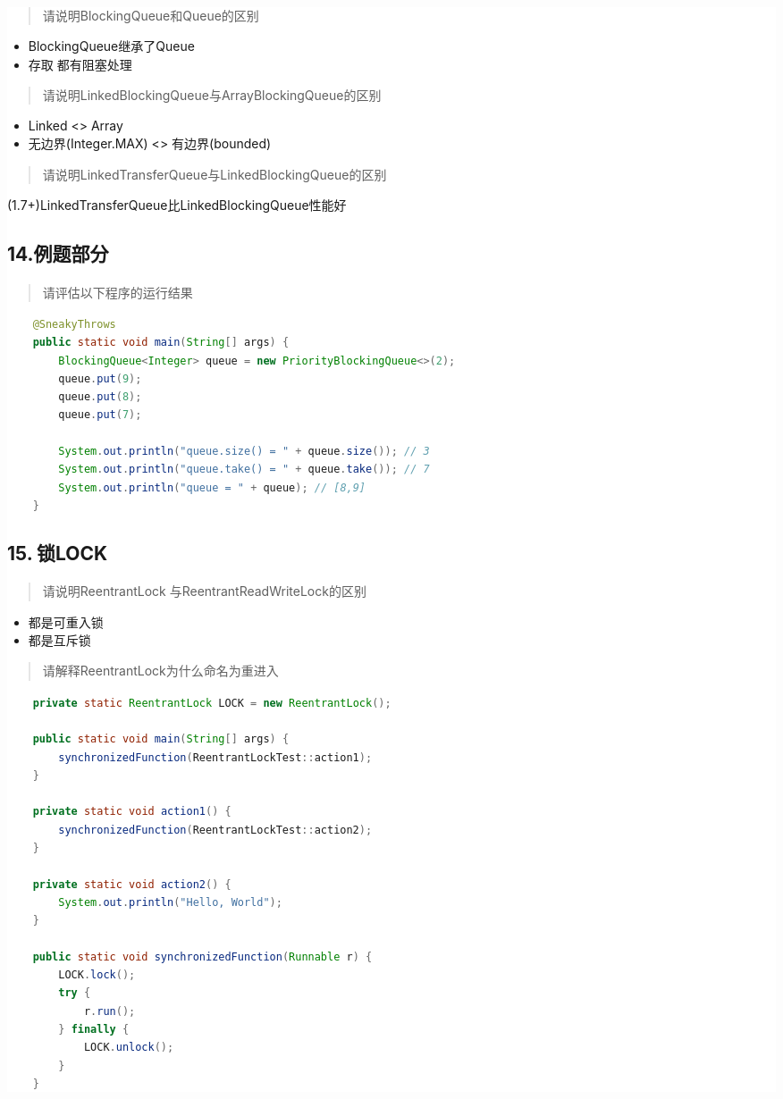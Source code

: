 > 请说明BlockingQueue和Queue的区别

- BlockingQueue继承了Queue
- 存取 都有阻塞处理

> 请说明LinkedBlockingQueue与ArrayBlockingQueue的区别

- Linked <> Array
- 无边界(Integer.MAX) <> 有边界(bounded)

> 请说明LinkedTransferQueue与LinkedBlockingQueue的区别

(1.7+)LinkedTransferQueue比LinkedBlockingQueue性能好

## 14.例题部分

> 请评估以下程序的运行结果

```java
    @SneakyThrows
    public static void main(String[] args) {
        BlockingQueue<Integer> queue = new PriorityBlockingQueue<>(2);
        queue.put(9);
        queue.put(8);
        queue.put(7);

        System.out.println("queue.size() = " + queue.size()); // 3
        System.out.println("queue.take() = " + queue.take()); // 7
        System.out.println("queue = " + queue); // [8,9]
    }
```

## 15. 锁LOCK

> 请说明ReentrantLock 与ReentrantReadWriteLock的区别

- 都是可重入锁
- 都是互斥锁

> 请解释ReentrantLock为什么命名为重进入

```java
    private static ReentrantLock LOCK = new ReentrantLock();

    public static void main(String[] args) {
        synchronizedFunction(ReentrantLockTest::action1);
    }

    private static void action1() {
        synchronizedFunction(ReentrantLockTest::action2);
    }

    private static void action2() {
        System.out.println("Hello, World");
    }

    public static void synchronizedFunction(Runnable r) {
        LOCK.lock();
        try {
            r.run();
        } finally {
            LOCK.unlock();
        }
    }
```
